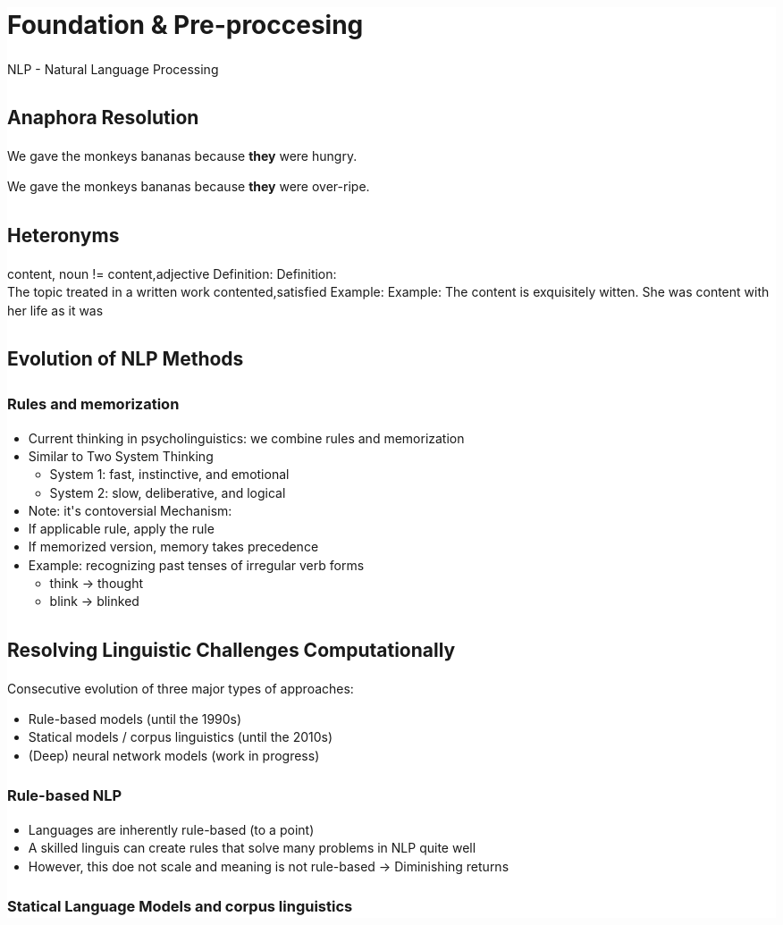 # Foundation & Pre-proccesing

NLP - Natural Language Processing

## Anaphora Resolution
We gave the monkeys bananas
because **they** were hungry.

We gave the monkeys bananas
because **they** were over-ripe.

## Heteronyms 
content, noun                         != content,adjective 
Definition:                              Definition:  
The topic treated in a written work      contented,satisfied
Example:                                 Example:
The content is exquisitely witten.       She was content with her life as it was

## Evolution of NLP Methods

### Rules and memorization

- Current thinking in psycholinguistics: we combine rules and memorization
- Similar to Two System Thinking
  - System 1: fast, instinctive, and emotional
  - System 2: slow, deliberative, and logical
- Note: it's contoversial
Mechanism:
- If applicable rule, apply the rule
- If memorized version, memory takes precedence
- Example: recognizing past tenses of irregular verb forms
  - think -> thought
  - blink -> blinked

 ## Resolving Linguistic Challenges Computationally

 Consecutive evolution of three major types of approaches:

 - Rule-based models (until the 1990s)
 - Statical models / corpus linguistics (until the 2010s)
 - (Deep) neural network models (work in progress)

### Rule-based NLP
- Languages are inherently rule-based (to a point)
- A skilled linguis can create rules that solve many problems in NLP quite well
- However, this doe not scale and meaning is not rule-based
-> Diminishing returns

### Statical Language Models and corpus linguistics
